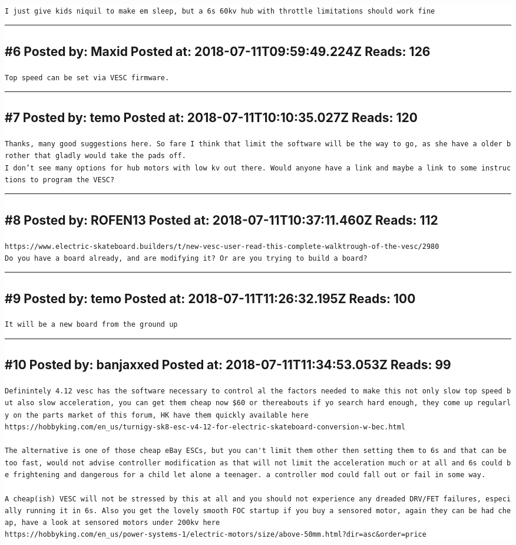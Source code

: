 ```
I just give kids niquil to make em sleep, but a 6s 60kv hub with throttle limitations should work fine
```

---
## \#6 Posted by: Maxid Posted at: 2018-07-11T09:59:49.224Z Reads: 126

```
Top speed can be set via VESC firmware.
```

---
## \#7 Posted by: temo Posted at: 2018-07-11T10:10:35.027Z Reads: 120

```
Thanks, many good suggestions here. So fare I think that limit the software will be the way to go, as she have a older brother that gladly would take the pads off. 
I don’t see many options for hub motors with low kv out there. Would anyone have a link and maybe a link to some instructions to program the VESC?
```

---
## \#8 Posted by: ROFEN13 Posted at: 2018-07-11T10:37:11.460Z Reads: 112

```
https://www.electric-skateboard.builders/t/new-vesc-user-read-this-complete-walktrough-of-the-vesc/2980
Do you have a board already, and are modifying it? Or are you trying to build a board?
```

---
## \#9 Posted by: temo Posted at: 2018-07-11T11:26:32.195Z Reads: 100

```
It will be a new board from the ground up
```

---
## \#10 Posted by: banjaxxed Posted at: 2018-07-11T11:34:53.053Z Reads: 99

```
Definintely 4.12 vesc has the software necessary to control al the factors needed to make this not only slow top speed but also slow acceleration, you can get them cheap now $60 or thereabouts if yo search hard enough, they come up regularly on the parts market of this forum, HK have them quickly available here
https://hobbyking.com/en_us/turnigy-sk8-esc-v4-12-for-electric-skateboard-conversion-w-bec.html

The alternative is one of those cheap eBay ESCs, but you can't limit them other then setting them to 6s and that can be too fast, would not advise controller modification as that will not limit the acceleration much or at all and 6s could be frightening and dangerous for a child let alone a teenager. a controller mod could fall out or fail in some way.

A cheap(ish) VESC will not be stressed by this at all and you should not experience any dreaded DRV/FET failures, especially running it in 6s. Also you get the lovely smooth FOC startup if you buy a sensored motor, again they can be had cheap, have a look at sensored motors under 200kv here
https://hobbyking.com/en_us/power-systems-1/electric-motors/size/above-50mm.html?dir=asc&order=price
```